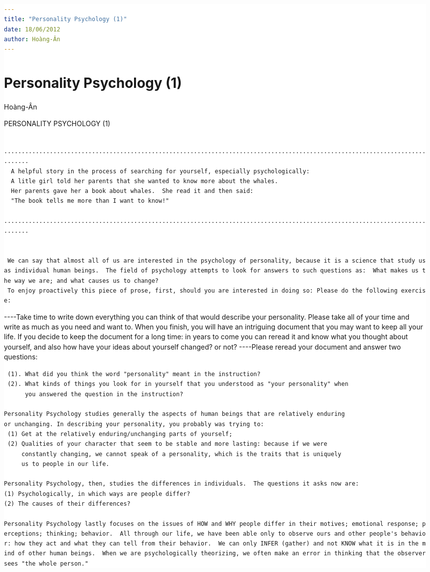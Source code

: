 ```yaml
---
title: "Personality Psychology (1)"
date: 18/06/2012
author: Hoàng-Ân
---
```


# Personality Psychology (1)

Hoàng-Ân

PERSONALITY PSYCHOLOGY (1)

      ...............................................................................................................................
      A helpful story in the process of searching for yourself, especially psychologically: 
      A litle girl told her parents that she wanted to know more about the whales. 
      Her parents gave her a book about whales.  She read it and then said:
      "The book tells me more than I want to know!"
      ...............................................................................................................................

    
     We can say that almost all of us are interested in the psychology of personality, because it is a science that study us as individual human beings.  The field of psychology attempts to look for answers to such questions as:  What makes us the way we are; and what causes us to change?
     To enjoy proactively this piece of prose, first, should you are interested in doing so: Please do the following exercise:

----Take time to write down everything you can think of that would describe your personality. 
     Please take all of your time and write as much as you need and want to.
     When you finish, you will have an intriguing document that you may want to keep all your life.
     If you decide to keep the document for a long time: in years to come you can reread it and know
     what you thought about yourself, and also how have your ideas about yourself changed? or not?
----Please reread your document and answer two questions:
  
     (1). What did you think the word "personality" meant in the instruction?
     (2). What kinds of things you look for in yourself that you understood as "your personality" when
          you answered the question in the instruction?

    Personality Psychology studies generally the aspects of human beings that are relatively enduring
    or unchanging. In describing your personality, you probably was trying to: 
     (1) Get at the relatively enduring/unchanging parts of yourself;
     (2) Qualities of your character that seem to be stable and more lasting: because if we were
         constantly changing, we cannot speak of a personality, which is the traits that is uniquely
         us to people in our life.

    Personality Psychology, then, studies the differences in individuals.  The questions it asks now are: 
    (1) Psychologically, in which ways are people differ? 
    (2) The causes of their differences?

    Personality Psychology lastly focuses o­n the issues of HOW and WHY people differ in their motives; emotional response; perceptions; thinking; behavior.  All through our life, we have been able o­nly to observe ours and other people's behavior: how they act and what they can tell from their behavior.  We can o­nly INFER (gather) and not KNOW what it is in the mind of other human beings.  When we are psychologically theorizing, we often make an error in thinking that the observer sees "the whole person." 
